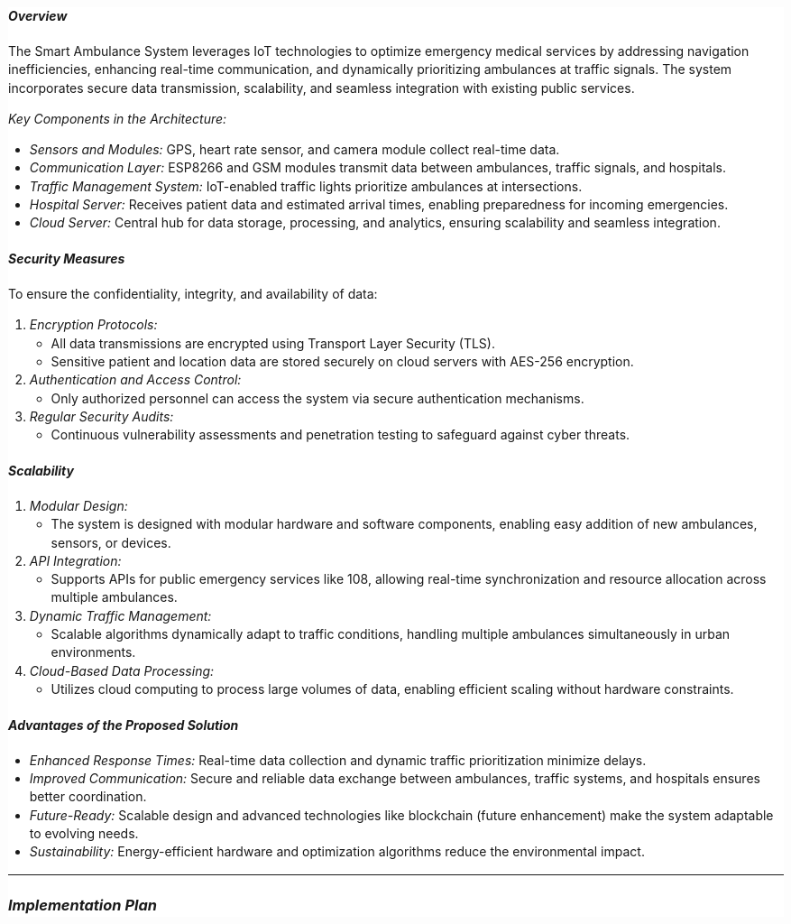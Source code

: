 #### *Overview*  
The Smart Ambulance System leverages IoT technologies to optimize emergency medical services by addressing navigation inefficiencies, enhancing real-time communication, and dynamically prioritizing ambulances at traffic signals. The system incorporates secure data transmission, scalability, and seamless integration with existing public services.  

*Key Components in the Architecture:*  
- *Sensors and Modules:* GPS, heart rate sensor, and camera module collect real-time data.  
- *Communication Layer:* ESP8266 and GSM modules transmit data between ambulances, traffic signals, and hospitals.  
- *Traffic Management System:* IoT-enabled traffic lights prioritize ambulances at intersections.  
- *Hospital Server:* Receives patient data and estimated arrival times, enabling preparedness for incoming emergencies.  
- *Cloud Server:* Central hub for data storage, processing, and analytics, ensuring scalability and seamless integration.
   
#### *Security Measures*  
To ensure the confidentiality, integrity, and availability of data:  
1. *Encryption Protocols:*  
   - All data transmissions are encrypted using Transport Layer Security (TLS).  
   - Sensitive patient and location data are stored securely on cloud servers with AES-256 encryption.  
2. *Authentication and Access Control:*  
   - Only authorized personnel can access the system via secure authentication mechanisms.  
3. *Regular Security Audits:*  
   - Continuous vulnerability assessments and penetration testing to safeguard against cyber threats.  

#### *Scalability*  
1. *Modular Design:*  
   - The system is designed with modular hardware and software components, enabling easy addition of new ambulances, sensors, or devices.  
2. *API Integration:*  
   - Supports APIs for public emergency services like 108, allowing real-time synchronization and resource allocation across multiple ambulances.  
3. *Dynamic Traffic Management:*  
   - Scalable algorithms dynamically adapt to traffic conditions, handling multiple ambulances simultaneously in urban environments.  
4. *Cloud-Based Data Processing:*  
   - Utilizes cloud computing to process large volumes of data, enabling efficient scaling without hardware constraints.  

#### *Advantages of the Proposed Solution*  
- *Enhanced Response Times:* Real-time data collection and dynamic traffic prioritization minimize delays.  
- *Improved Communication:* Secure and reliable data exchange between ambulances, traffic systems, and hospitals ensures better coordination.  
- *Future-Ready:* Scalable design and advanced technologies like blockchain (future enhancement) make the system adaptable to evolving needs.  
- *Sustainability:* Energy-efficient hardware and optimization algorithms reduce the environmental impact.
-----  
### *Implementation Plan*  

